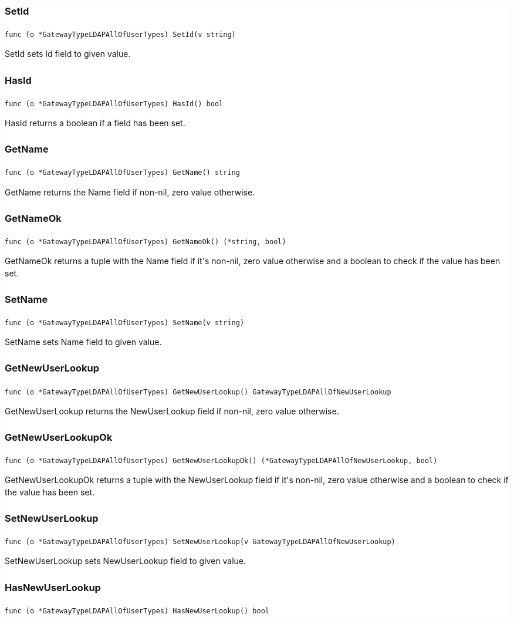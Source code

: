 ### SetId

`func (o *GatewayTypeLDAPAllOfUserTypes) SetId(v string)`

SetId sets Id field to given value.

### HasId

`func (o *GatewayTypeLDAPAllOfUserTypes) HasId() bool`

HasId returns a boolean if a field has been set.

### GetName

`func (o *GatewayTypeLDAPAllOfUserTypes) GetName() string`

GetName returns the Name field if non-nil, zero value otherwise.

### GetNameOk

`func (o *GatewayTypeLDAPAllOfUserTypes) GetNameOk() (*string, bool)`

GetNameOk returns a tuple with the Name field if it's non-nil, zero value otherwise
and a boolean to check if the value has been set.

### SetName

`func (o *GatewayTypeLDAPAllOfUserTypes) SetName(v string)`

SetName sets Name field to given value.


### GetNewUserLookup

`func (o *GatewayTypeLDAPAllOfUserTypes) GetNewUserLookup() GatewayTypeLDAPAllOfNewUserLookup`

GetNewUserLookup returns the NewUserLookup field if non-nil, zero value otherwise.

### GetNewUserLookupOk

`func (o *GatewayTypeLDAPAllOfUserTypes) GetNewUserLookupOk() (*GatewayTypeLDAPAllOfNewUserLookup, bool)`

GetNewUserLookupOk returns a tuple with the NewUserLookup field if it's non-nil, zero value otherwise
and a boolean to check if the value has been set.

### SetNewUserLookup

`func (o *GatewayTypeLDAPAllOfUserTypes) SetNewUserLookup(v GatewayTypeLDAPAllOfNewUserLookup)`

SetNewUserLookup sets NewUserLookup field to given value.

### HasNewUserLookup

`func (o *GatewayTypeLDAPAllOfUserTypes) HasNewUserLookup() bool`
